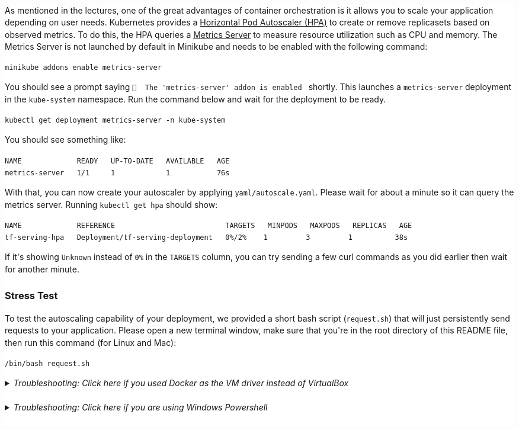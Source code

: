 As mentioned in the lectures, one of the great advantages of container orchestration is it allows you to scale your application depending on user needs. Kubernetes provides a [Horizontal Pod Autoscaler (HPA)](https://kubernetes.io/docs/tasks/run-application/horizontal-pod-autoscale/) to create or remove replicasets based on observed metrics. To do this, the HPA queries a [Metrics Server](https://kubernetes.io/docs/tasks/debug-application-cluster/resource-metrics-pipeline/#metrics-server) to measure resource utilization such as CPU and memory. The Metrics Server is not launched by default in Minikube and needs to be enabled with the following command:

```
minikube addons enable metrics-server
```

You should see a prompt saying `🌟  The 'metrics-server' addon is enabled
` shortly. This launches a `metrics-server` deployment in the `kube-system` namespace. Run the command below and wait for the deployment to be ready.

```
kubectl get deployment metrics-server -n kube-system
```

You should see something like:

```
NAME             READY   UP-TO-DATE   AVAILABLE   AGE
metrics-server   1/1     1            1           76s
```

With that, you can now create your autoscaler by applying `yaml/autoscale.yaml`. Please wait for about a minute so it can query the metrics server. Running `kubectl get hpa` should show: 

```
NAME             REFERENCE                          TARGETS   MINPODS   MAXPODS   REPLICAS   AGE
tf-serving-hpa   Deployment/tf-serving-deployment   0%/2%    1         3         1          38s

```

If it's showing `Unknown` instead of `0%` in the `TARGETS` column, you can try sending a few curl commands as you did earlier then wait for another minute.


### Stress Test


To test the autoscaling capability of your deployment, we provided a short bash script (`request.sh`) that will just persistently send requests to your application. Please open a new terminal window, make sure that you're in the root directory of this README file, then run this command (for Linux and Mac):

```
/bin/bash request.sh
```

<details><summary> <i>Troubleshooting: Click here if you used Docker as the VM driver instead of VirtualBox </i></summary></details>
</br>

<details><summary><i>Troubleshooting: Click here if you are using Windows Powershell</i></summary></details>
<br>

